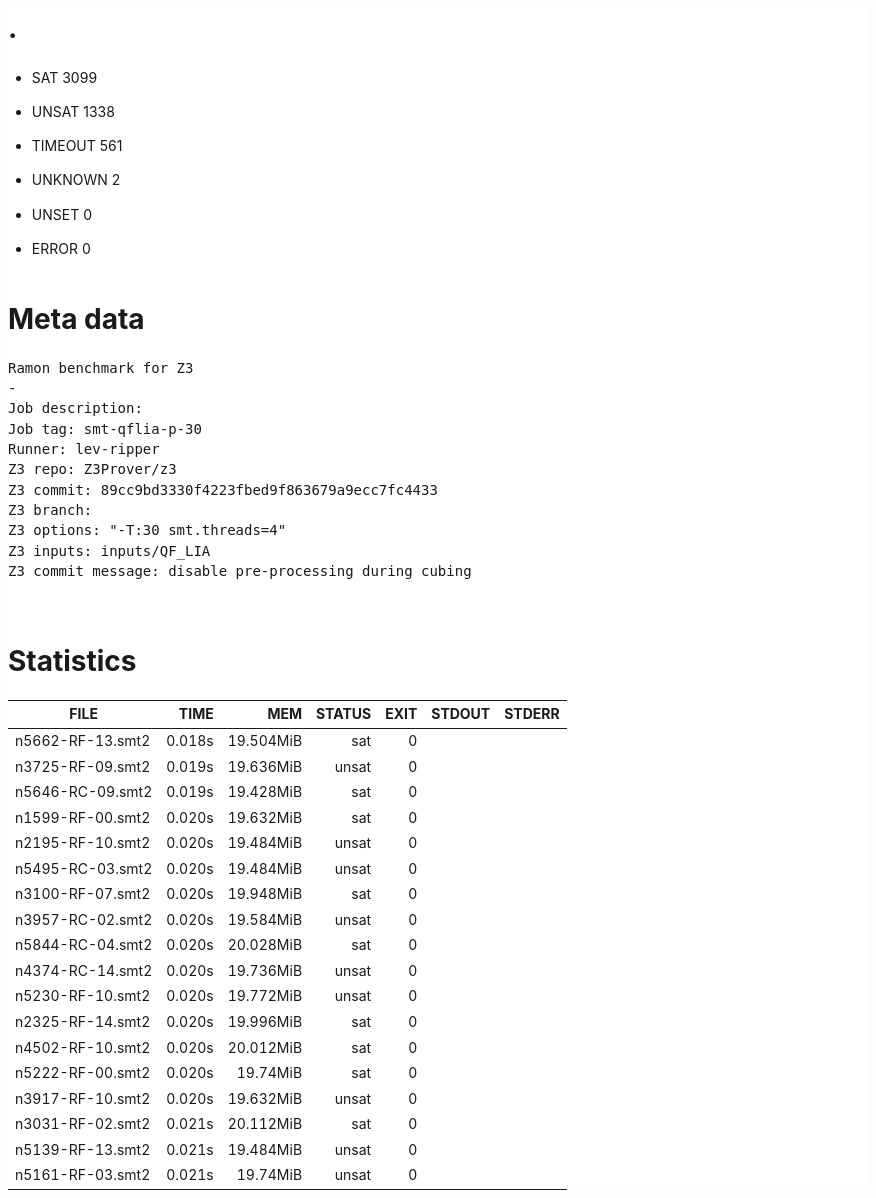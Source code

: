 # .

* SAT 3099
* UNSAT 1338
* TIMEOUT 561
* UNKNOWN 2

* UNSET 0

* ERROR 0

# Meta data

<pre>
Ramon benchmark for Z3
-
Job description: 
Job tag: smt-qflia-p-30
Runner: lev-ripper
Z3 repo: Z3Prover/z3
Z3 commit: 89cc9bd3330f4223fbed9f863679a9ecc7fc4433
Z3 branch: 
Z3 options: "-T:30 smt.threads=4"
Z3 inputs: inputs/QF_LIA
Z3 commit message: disable pre-processing during cubing

</pre>


# Statistics
|FILE                                                         |TIME     |MEM        | STATUS   | EXIT | STDOUT | STDERR | 
|------------|----------:|---------:|-------------:| ----------:|--------|--------| 
|n5662-RF-13.smt2                                             |    0.018s | 19.504MiB| sat | 0 |  |  |
|n3725-RF-09.smt2                                             |    0.019s | 19.636MiB| unsat | 0 |  |  |
|n5646-RC-09.smt2                                             |    0.019s | 19.428MiB| sat | 0 |  |  |
|n1599-RF-00.smt2                                             |    0.020s | 19.632MiB| sat | 0 |  |  |
|n2195-RF-10.smt2                                             |    0.020s | 19.484MiB| unsat | 0 |  |  |
|n5495-RC-03.smt2                                             |    0.020s | 19.484MiB| unsat | 0 |  |  |
|n3100-RF-07.smt2                                             |    0.020s | 19.948MiB| sat | 0 |  |  |
|n3957-RC-02.smt2                                             |    0.020s | 19.584MiB| unsat | 0 |  |  |
|n5844-RC-04.smt2                                             |    0.020s | 20.028MiB| sat | 0 |  |  |
|n4374-RC-14.smt2                                             |    0.020s | 19.736MiB| unsat | 0 |  |  |
|n5230-RF-10.smt2                                             |    0.020s | 19.772MiB| unsat | 0 |  |  |
|n2325-RF-14.smt2                                             |    0.020s | 19.996MiB| sat | 0 |  |  |
|n4502-RF-10.smt2                                             |    0.020s | 20.012MiB| sat | 0 |  |  |
|n5222-RF-00.smt2                                             |    0.020s | 19.74MiB| sat | 0 |  |  |
|n3917-RF-10.smt2                                             |    0.020s | 19.632MiB| unsat | 0 |  |  |
|n3031-RF-02.smt2                                             |    0.021s | 20.112MiB| sat | 0 |  |  |
|n5139-RF-13.smt2                                             |    0.021s | 19.484MiB| unsat | 0 |  |  |
|n5161-RF-03.smt2                                             |    0.021s | 19.74MiB| unsat | 0 |  |  |